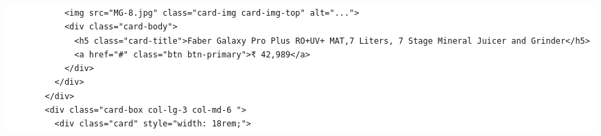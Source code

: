                 <img src="MG-8.jpg" class="card-img card-img-top" alt="...">
                <div class="card-body">
                  <h5 class="card-title">Faber Galaxy Pro Plus RO+UV+ MAT,7 Liters, 7 Stage Mineral Juicer and Grinder</h5>
                  <a href="#" class="btn btn-primary">₹ 42,989</a>
                </div>
              </div>
            </div>
            <div class="card-box col-lg-3 col-md-6 ">
              <div class="card" style="width: 18rem;">